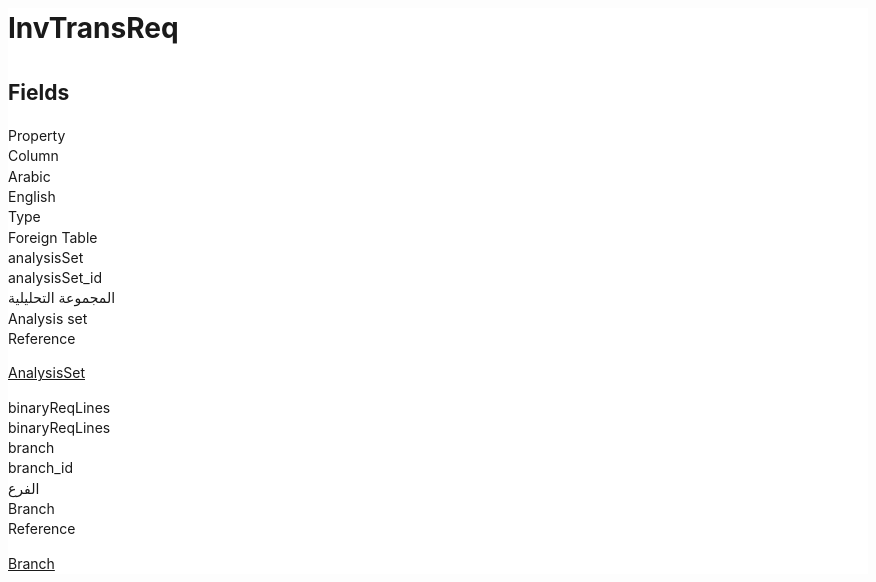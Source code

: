 
<div class='tableName'>


# InvTransReq
</div>


<ContentFilter/>

<div class='searchable'>

## Fields

<div class="nama-table">
<div class="row header-row">
<div class="cell">Property</div>
<div class="cell">Column</div>
<div class="cell">Arabic</div>
<div class="cell">English</div>
<div class="cell">Type</div>
<div class="cell">Foreign Table</div>
</div><div class="row searchable" id="analysisSet">
<div class="cell" data-label="Property">analysisSet</div>
<div class="cell" data-label="Column">analysisSet_id</div>
<div class="cell" data-label="Arabic">المجموعة التحليلية</div>
<div class="cell" data-label="English">Analysis set</div>
<div class="cell" data-label="Type">Reference</div>
<div class="cell" data-label="Foreign Table">

 [AnalysisSet](/modules/basic/AnalysisSet.md) 
</div>
</div>

<div class="row searchable" id="binaryReqLines">
<div class="cell" data-label="Property">binaryReqLines</div>
<div class="cell" data-label="Column">binaryReqLines</div>
<div class="cell" data-label="Arabic"></div>
<div class="cell" data-label="English"></div>
<div class="cell" data-label="Type"></div>

</div>

<div class="row searchable" id="branch">
<div class="cell" data-label="Property">branch</div>
<div class="cell" data-label="Column">branch_id</div>
<div class="cell" data-label="Arabic">الفرع</div>
<div class="cell" data-label="English">Branch</div>
<div class="cell" data-label="Type">Reference</div>
<div class="cell" data-label="Foreign Table">

 [Branch](/modules/basic/Branch.md) 
</div>
</div>
